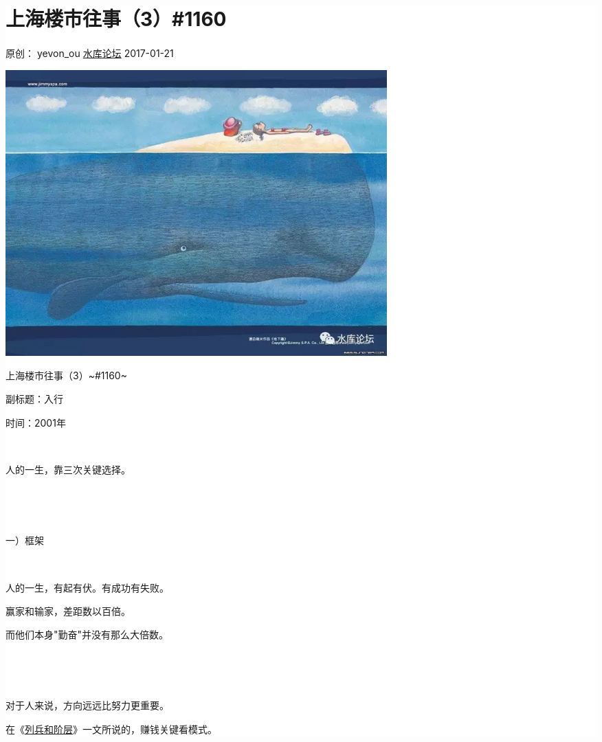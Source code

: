 # 上海楼市往事（3）\#1160

原创： yevon\_ou [水库论坛](/) 2017-01-21

![](../img/1180/media/image1.png)


上海楼市往事（3）~\#1160~

副标题：入行

时间：2001年

 

人的一生，靠三次关键选择。

 

 

一）框架

 

人的一生，有起有伏。有成功有失败。

赢家和输家，差距数以百倍。

而他们本身"勤奋"并没有那么大倍数。

 

 

对于人来说，方向远远比努力更重要。

在《[列兵和阶层](http://mp.weixin.qq.com/s?__biz=MzAxNTMxMTc0MA==&mid=400767707&idx=1&sn=efe96aeaf2961d43ddf8718961c35994&scene=21#wechat_redirect)》一文所说的，赚钱关键看模式。
